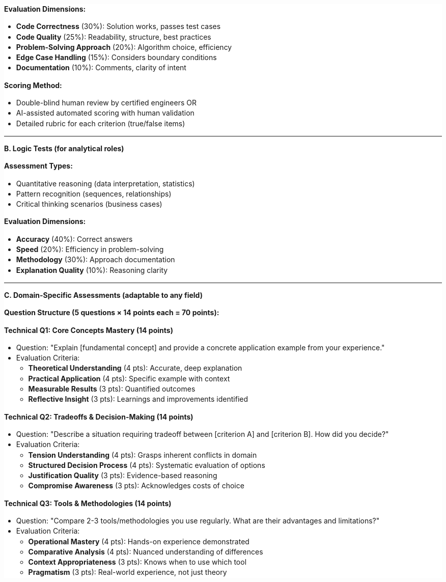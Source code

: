 **Evaluation Dimensions:**
-   **Code Correctness** (30%): Solution works, passes test cases
-   **Code Quality** (25%): Readability, structure, best practices
-   **Problem-Solving Approach** (20%): Algorithm choice, efficiency
-   **Edge Case Handling** (15%): Considers boundary conditions
-   **Documentation** (10%): Comments, clarity of intent

**Scoring Method:**
-   Double-blind human review by certified engineers OR
-   AI-assisted automated scoring with human validation
-   Detailed rubric for each criterion (true/false items)

---

**B. Logic Tests (for analytical roles)**

**Assessment Types:**
-   Quantitative reasoning (data interpretation, statistics)
-   Pattern recognition (sequences, relationships)
-   Critical thinking scenarios (business cases)

**Evaluation Dimensions:**
-   **Accuracy** (40%): Correct answers
-   **Speed** (20%): Efficiency in problem-solving
-   **Methodology** (30%): Approach documentation
-   **Explanation Quality** (10%): Reasoning clarity

---

**C. Domain-Specific Assessments (adaptable to any field)**

**Question Structure (5 questions × 14 points each = 70 points):**

**Technical Q1: Core Concepts Mastery (14 points)**
-   Question: "Explain [fundamental concept] and provide a concrete application example from your experience."
-   Evaluation Criteria:
    -   **Theoretical Understanding** (4 pts): Accurate, deep explanation
    -   **Practical Application** (4 pts): Specific example with context
    -   **Measurable Results** (3 pts): Quantified outcomes
    -   **Reflective Insight** (3 pts): Learnings and improvements identified

**Technical Q2: Tradeoffs & Decision-Making (14 points)**
-   Question: "Describe a situation requiring tradeoff between [criterion A] and [criterion B]. How did you decide?"
-   Evaluation Criteria:
    -   **Tension Understanding** (4 pts): Grasps inherent conflicts in domain
    -   **Structured Decision Process** (4 pts): Systematic evaluation of options
    -   **Justification Quality** (3 pts): Evidence-based reasoning
    -   **Compromise Awareness** (3 pts): Acknowledges costs of choice

**Technical Q3: Tools & Methodologies (14 points)**
-   Question: "Compare 2-3 tools/methodologies you use regularly. What are their advantages and limitations?"
-   Evaluation Criteria:
    -   **Operational Mastery** (4 pts): Hands-on experience demonstrated
    -   **Comparative Analysis** (4 pts): Nuanced understanding of differences
    -   **Context Appropriateness** (3 pts): Knows when to use which tool
    -   **Pragmatism** (3 pts): Real-world experience, not just theory

